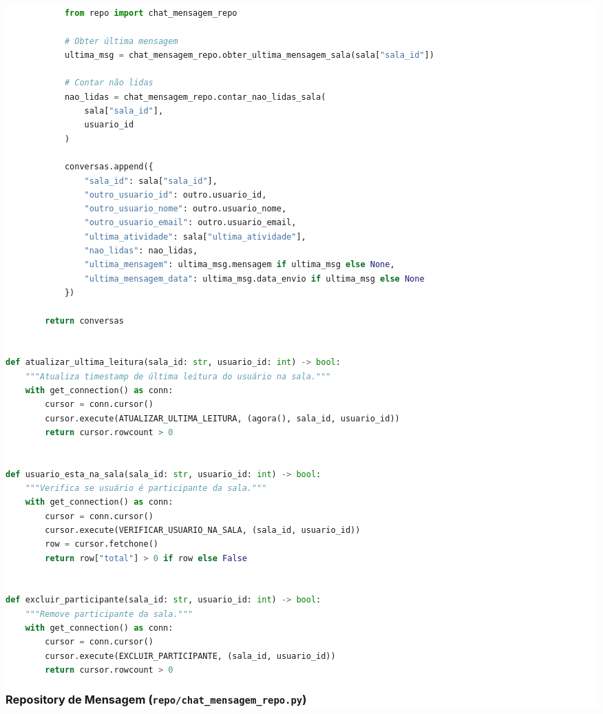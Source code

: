 ```python
            from repo import chat_mensagem_repo

            # Obter última mensagem
            ultima_msg = chat_mensagem_repo.obter_ultima_mensagem_sala(sala["sala_id"])

            # Contar não lidas
            nao_lidas = chat_mensagem_repo.contar_nao_lidas_sala(
                sala["sala_id"],
                usuario_id
            )

            conversas.append({
                "sala_id": sala["sala_id"],
                "outro_usuario_id": outro.usuario_id,
                "outro_usuario_nome": outro.usuario_nome,
                "outro_usuario_email": outro.usuario_email,
                "ultima_atividade": sala["ultima_atividade"],
                "nao_lidas": nao_lidas,
                "ultima_mensagem": ultima_msg.mensagem if ultima_msg else None,
                "ultima_mensagem_data": ultima_msg.data_envio if ultima_msg else None
            })

        return conversas


def atualizar_ultima_leitura(sala_id: str, usuario_id: int) -> bool:
    """Atualiza timestamp de última leitura do usuário na sala."""
    with get_connection() as conn:
        cursor = conn.cursor()
        cursor.execute(ATUALIZAR_ULTIMA_LEITURA, (agora(), sala_id, usuario_id))
        return cursor.rowcount > 0


def usuario_esta_na_sala(sala_id: str, usuario_id: int) -> bool:
    """Verifica se usuário é participante da sala."""
    with get_connection() as conn:
        cursor = conn.cursor()
        cursor.execute(VERIFICAR_USUARIO_NA_SALA, (sala_id, usuario_id))
        row = cursor.fetchone()
        return row["total"] > 0 if row else False


def excluir_participante(sala_id: str, usuario_id: int) -> bool:
    """Remove participante da sala."""
    with get_connection() as conn:
        cursor = conn.cursor()
        cursor.execute(EXCLUIR_PARTICIPANTE, (sala_id, usuario_id))
        return cursor.rowcount > 0
```

### Repository de Mensagem (`repo/chat_mensagem_repo.py`)
